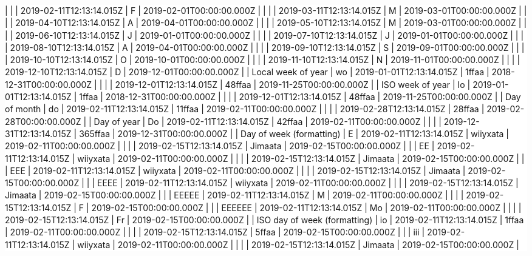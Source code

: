 |                                 |              | 2019-02-11T12:13:14.015Z | F                                                             | 2019-02-01T00:00:00.000Z |
|                                 |              | 2019-03-11T12:13:14.015Z | M                                                             | 2019-03-01T00:00:00.000Z |
|                                 |              | 2019-04-10T12:13:14.015Z | A                                                             | 2019-04-01T00:00:00.000Z |
|                                 |              | 2019-05-10T12:13:14.015Z | M                                                             | 2019-03-01T00:00:00.000Z |
|                                 |              | 2019-06-10T12:13:14.015Z | J                                                             | 2019-01-01T00:00:00.000Z |
|                                 |              | 2019-07-10T12:13:14.015Z | J                                                             | 2019-01-01T00:00:00.000Z |
|                                 |              | 2019-08-10T12:13:14.015Z | A                                                             | 2019-04-01T00:00:00.000Z |
|                                 |              | 2019-09-10T12:13:14.015Z | S                                                             | 2019-09-01T00:00:00.000Z |
|                                 |              | 2019-10-10T12:13:14.015Z | O                                                             | 2019-10-01T00:00:00.000Z |
|                                 |              | 2019-11-10T12:13:14.015Z | N                                                             | 2019-11-01T00:00:00.000Z |
|                                 |              | 2019-12-10T12:13:14.015Z | D                                                             | 2019-12-01T00:00:00.000Z |
| Local week of year              | wo           | 2019-01-01T12:13:14.015Z | 1ffaa                                                         | 2018-12-31T00:00:00.000Z |
|                                 |              | 2019-12-01T12:13:14.015Z | 48ffaa                                                        | 2019-11-25T00:00:00.000Z |
| ISO week of year                | Io           | 2019-01-01T12:13:14.015Z | 1ffaa                                                         | 2018-12-31T00:00:00.000Z |
|                                 |              | 2019-12-01T12:13:14.015Z | 48ffaa                                                        | 2019-11-25T00:00:00.000Z |
| Day of month                    | do           | 2019-02-11T12:13:14.015Z | 11ffaa                                                        | 2019-02-11T00:00:00.000Z |
|                                 |              | 2019-02-28T12:13:14.015Z | 28ffaa                                                        | 2019-02-28T00:00:00.000Z |
| Day of year                     | Do           | 2019-02-11T12:13:14.015Z | 42ffaa                                                        | 2019-02-11T00:00:00.000Z |
|                                 |              | 2019-12-31T12:13:14.015Z | 365ffaa                                                       | 2019-12-31T00:00:00.000Z |
| Day of week (formatting)        | E            | 2019-02-11T12:13:14.015Z | wiiyxata                                                      | 2019-02-11T00:00:00.000Z |
|                                 |              | 2019-02-15T12:13:14.015Z | Jimaata                                                       | 2019-02-15T00:00:00.000Z |
|                                 | EE           | 2019-02-11T12:13:14.015Z | wiiyxata                                                      | 2019-02-11T00:00:00.000Z |
|                                 |              | 2019-02-15T12:13:14.015Z | Jimaata                                                       | 2019-02-15T00:00:00.000Z |
|                                 | EEE          | 2019-02-11T12:13:14.015Z | wiiyxata                                                      | 2019-02-11T00:00:00.000Z |
|                                 |              | 2019-02-15T12:13:14.015Z | Jimaata                                                       | 2019-02-15T00:00:00.000Z |
|                                 | EEEE         | 2019-02-11T12:13:14.015Z | wiiyxata                                                      | 2019-02-11T00:00:00.000Z |
|                                 |              | 2019-02-15T12:13:14.015Z | Jimaata                                                       | 2019-02-15T00:00:00.000Z |
|                                 | EEEEE        | 2019-02-11T12:13:14.015Z | M                                                             | 2019-02-11T00:00:00.000Z |
|                                 |              | 2019-02-15T12:13:14.015Z | F                                                             | 2019-02-15T00:00:00.000Z |
|                                 | EEEEEE       | 2019-02-11T12:13:14.015Z | Mo                                                            | 2019-02-11T00:00:00.000Z |
|                                 |              | 2019-02-15T12:13:14.015Z | Fr                                                            | 2019-02-15T00:00:00.000Z |
| ISO day of week (formatting)    | io           | 2019-02-11T12:13:14.015Z | 1ffaa                                                         | 2019-02-11T00:00:00.000Z |
|                                 |              | 2019-02-15T12:13:14.015Z | 5ffaa                                                         | 2019-02-15T00:00:00.000Z |
|                                 | iii          | 2019-02-11T12:13:14.015Z | wiiyxata                                                      | 2019-02-11T00:00:00.000Z |
|                                 |              | 2019-02-15T12:13:14.015Z | Jimaata                                                       | 2019-02-15T00:00:00.000Z |